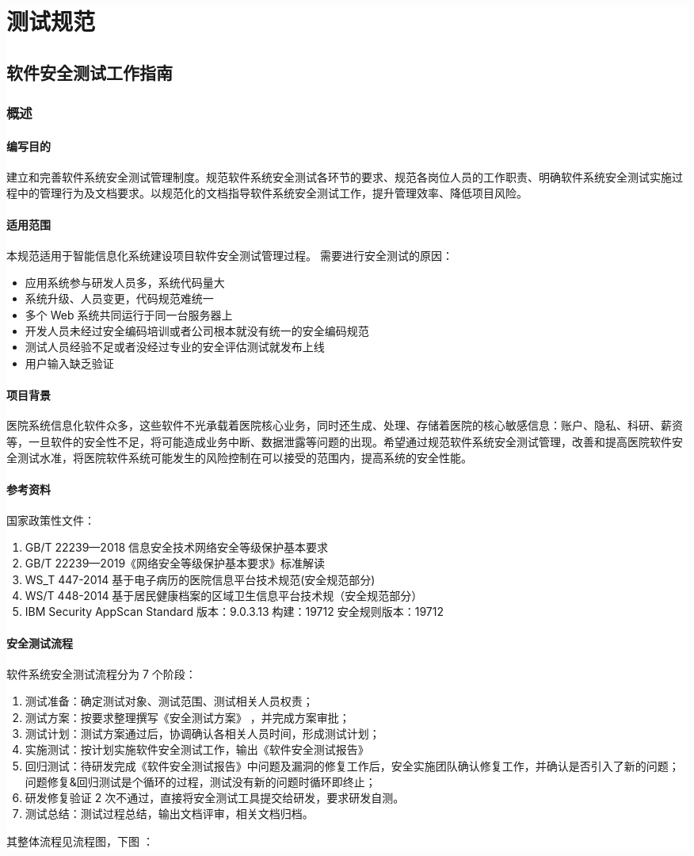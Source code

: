 

# 测试规范

## 软件安全测试工作指南

### 概述

#### 编写目的

建立和完善软件系统安全测试管理制度。规范软件系统安全测试各环节的要求、规范各岗位人员的工作职责、明确软件系统安全测试实施过程中的管理行为及文档要求。以规范化的文档指导软件系统安全测试工作，提升管理效率、降低项目风险。

#### 适用范围

本规范适用于智能信息化系统建设项目软件安全测试管理过程。
需要进行安全测试的原因：

* 应用系统参与研发人员多，系统代码量大
* 系统升级、人员变更，代码规范难统一
* 多个 Web 系统共同运行于同一台服务器上
* 开发人员未经过安全编码培训或者公司根本就没有统一的安全编码规范
* 测试人员经验不足或者没经过专业的安全评估测试就发布上线
* 用户输入缺乏验证

#### 项目背景

医院系统信息化软件众多，这些软件不光承载着医院核心业务，同时还生成、处理、存储着医院的核心敏感信息：账户、隐私、科研、薪资等，一旦软件的安全性不足，将可能造成业务中断、数据泄露等问题的出现。希望通过规范软件系统安全测试管理，改善和提高医院软件安全测试水准，将医院软件系统可能发生的风险控制在可以接受的范围内，提高系统的安全性能。

#### 参考资料

国家政策性文件：

1. GB/T 22239—2018 信息安全技术网络安全等级保护基本要求
2. GB/T 22239—2019《网络安全等级保护基本要求》标准解读
3. WS_T 447-2014 基于电子病历的医院信息平台技术规范(安全规范部分)
4. WS/T 448-2014 基于居民健康档案的区域卫生信息平台技术规（安全规范部分）
5. IBM Security AppScan Standard 版本：9.0.3.13 构建：19712 安全规则版本：19712

#### 安全测试流程

软件系统安全测试流程分为 7 个阶段：

1. 测试准备：确定测试对象、测试范围、测试相关人员权责；
2. 测试方案：按要求整理撰写《安全测试方案》 ，并完成方案审批；
3. 测试计划：测试方案通过后，协调确认各相关人员时间，形成测试计划；
4. 实施测试：按计划实施软件安全测试工作，输出《软件安全测试报告》
5. 回归测试：待研发完成《软件安全测试报告》中问题及漏洞的修复工作后，安全实施团队确认修复工作，并确认是否引入了新的问题；问题修复&回归测试是个循环的过程，测试没有新的问题时循环即终止；
6. 研发修复验证 2 次不通过，直接将安全测试工具提交给研发，要求研发自测。
7. 测试总结：测试过程总结，输出文档评审，相关文档归档。

其整体流程见流程图，下图 ：
